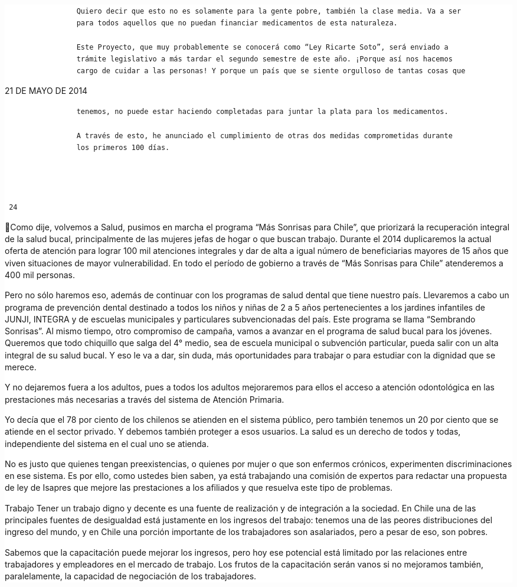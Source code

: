                      Quiero decir que esto no es solamente para la gente pobre, también la clase media. Va a ser
                     para todos aquellos que no puedan financiar medicamentos de esta naturaleza.

                     Este Proyecto, que muy probablemente se conocerá como “Ley Ricarte Soto”, será enviado a
                     trámite legislativo a más tardar el segundo semestre de este año. ¡Porque así nos hacemos
                     cargo de cuidar a las personas! Y porque un país que se siente orgulloso de tantas cosas que
21 DE MAYO DE 2014




                     tenemos, no puede estar haciendo completadas para juntar la plata para los medicamentos.

                     A través de esto, he anunciado el cumplimiento de otras dos medidas comprometidas durante
                     los primeros 100 días.




     24
Como dije, volvemos a Salud, pusimos en marcha el programa “Más Sonrisas para Chile”, que
priorizará la recuperación integral de la salud bucal, principalmente de las mujeres jefas de
hogar o que buscan trabajo. Durante el 2014 duplicaremos la actual oferta de atención para
lograr 100 mil atenciones integrales y dar de alta a igual número de beneficiarias mayores de
15 años que viven situaciones de mayor vulnerabilidad. En todo el período de gobierno a través
de “Más Sonrisas para Chile” atenderemos a 400 mil personas.

Pero no sólo haremos eso, además de continuar con los programas de salud dental que tiene
nuestro país. Llevaremos a cabo un programa de prevención dental destinado a todos los niños
y niñas de 2 a 5 años pertenecientes a los jardines infantiles de JUNJI, INTEGRA y de escuelas
municipales y particulares subvencionadas del país. Este programa se llama “Sembrando
Sonrisas”. Al mismo tiempo, otro compromiso de campaña, vamos a avanzar en el programa
de salud bucal para los jóvenes. Queremos que todo chiquillo que salga del 4° medio, sea de
escuela municipal o subvención particular, pueda salir con un alta integral de su salud bucal. Y
eso le va a dar, sin duda, más oportunidades para trabajar o para estudiar con la dignidad que
se merece.

Y no dejaremos fuera a los adultos, pues a todos los adultos mejoraremos para ellos el acceso
a atención odontológica en las prestaciones más necesarias a través del sistema de Atención
Primaria.

Yo decía que el 78 por ciento de los chilenos se atienden en el sistema público, pero también
tenemos un 20 por ciento que se atiende en el sector privado. Y debemos también proteger a
esos usuarios. La salud es un derecho de todos y todas, independiente del sistema en el cual
uno se atienda.

No es justo que quienes tengan preexistencias, o quienes por mujer o que son enfermos
crónicos, experimenten discriminaciones en ese sistema. Es por ello, como ustedes bien saben,
ya está trabajando una comisión de expertos para redactar una propuesta de ley de Isapres que
mejore las prestaciones a los afiliados y que resuelva este tipo de problemas.


Trabajo
Tener un trabajo digno y decente es una fuente de realización y de integración a la sociedad.
En Chile una de las principales fuentes de desigualdad está justamente en los ingresos del
trabajo: tenemos una de las peores distribuciones del ingreso del mundo, y en Chile una porción
importante de los trabajadores son asalariados, pero a pesar de eso, son pobres.

Sabemos que la capacitación puede mejorar los ingresos, pero hoy ese potencial está limitado
por las relaciones entre trabajadores y empleadores en el mercado de trabajo. Los frutos
de la capacitación serán vanos si no mejoramos también, paralelamente, la capacidad de
negociación de los trabajadores.
